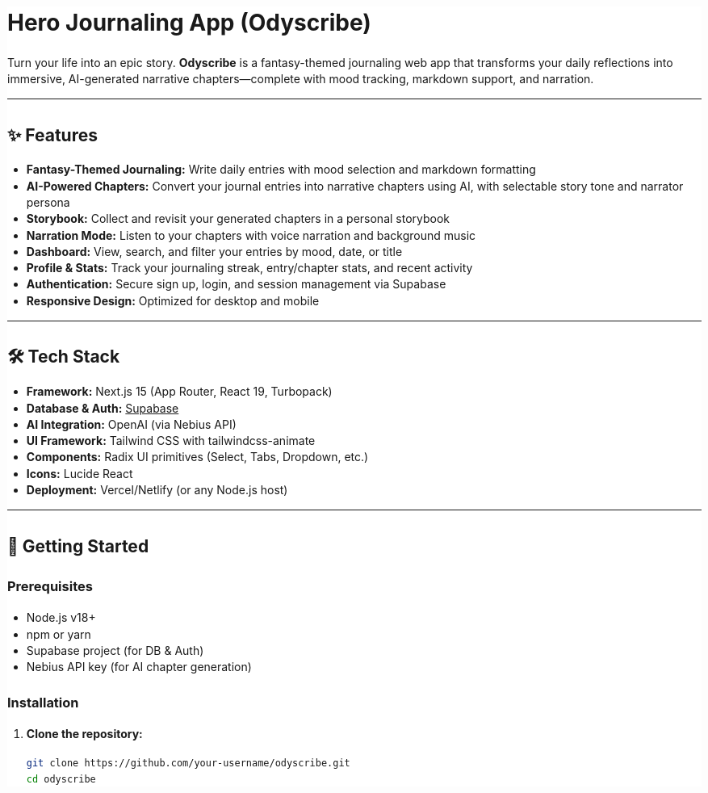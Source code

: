# Hero Journaling App (Odyscribe)

Turn your life into an epic story. **Odyscribe** is a fantasy-themed journaling web app that transforms your daily reflections into immersive, AI-generated narrative chapters—complete with mood tracking, markdown support, and narration.

---

## ✨ Features

- **Fantasy-Themed Journaling:** Write daily entries with mood selection and markdown formatting
- **AI-Powered Chapters:** Convert your journal entries into narrative chapters using AI, with selectable story tone and narrator persona
- **Storybook:** Collect and revisit your generated chapters in a personal storybook
- **Narration Mode:** Listen to your chapters with voice narration and background music
- **Dashboard:** View, search, and filter your entries by mood, date, or title
- **Profile & Stats:** Track your journaling streak, entry/chapter stats, and recent activity
- **Authentication:** Secure sign up, login, and session management via Supabase
- **Responsive Design:** Optimized for desktop and mobile

---

## 🛠️ Tech Stack

- **Framework:** Next.js 15 (App Router, React 19, Turbopack)
- **Database & Auth:** [Supabase](https://supabase.com/)
- **AI Integration:** OpenAI (via Nebius API)
- **UI Framework:** Tailwind CSS with tailwindcss-animate
- **Components:** Radix UI primitives (Select, Tabs, Dropdown, etc.)
- **Icons:** Lucide React
- **Deployment:** Vercel/Netlify (or any Node.js host)

---

## 🚀 Getting Started

### Prerequisites

- Node.js v18+
- npm or yarn
- Supabase project (for DB & Auth)
- Nebius API key (for AI chapter generation)

### Installation

1. **Clone the repository:**

   ```bash
   git clone https://github.com/your-username/odyscribe.git
   cd odyscribe
   ```
